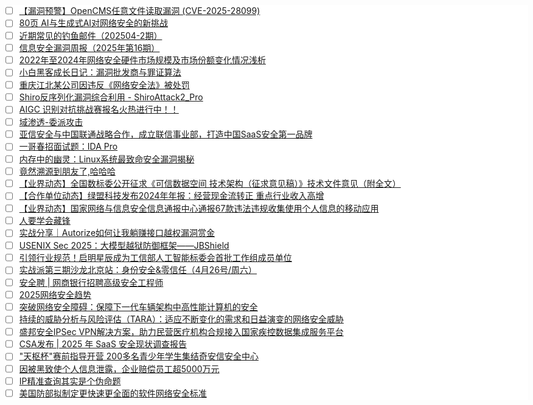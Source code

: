   - [ ] [【漏洞预警】OpenCMS任意文件读取漏洞 (CVE-2025-28099)](https://mp.weixin.qq.com/s?__biz=MzI3NzMzNzE5Ng==&mid=2247490000&idx=3&sn=b439e61d98d017db32a9938676568913)
  - [ ] [80页 AI与生成式AI对网络安全的新挑战](https://mp.weixin.qq.com/s?__biz=MjM5OTk4MDE2MA==&mid=2655276263&idx=1&sn=4e21afd0cfd902e306c88b2ff0fdfffe)
  - [ ] [近期常见的钓鱼邮件（202504-2期）](https://mp.weixin.qq.com/s?__biz=MzkxMjY3MTI4Mg==&mid=2247484891&idx=1&sn=3d6d81f7e41791ad93c88d4fd1bda6b2)
  - [ ] [信息安全漏洞周报（2025年第16期）](https://mp.weixin.qq.com/s?__biz=MzAxODY1OTM5OQ==&mid=2651462772&idx=1&sn=51cae796b73765425a9c62cb8b32d2ea)
  - [ ] [2022年至2024年网络安全硬件市场规模及市场份额变化情况浅析](https://mp.weixin.qq.com/s?__biz=MzUzNjkxODE5MA==&mid=2247489909&idx=1&sn=604e4ce9fdcd3e6223c96590d41d3cb9)
  - [ ] [小白黑客成长日记：漏洞批发商与罪证算法](https://mp.weixin.qq.com/s?__biz=Mzk0OTQ0MTI2MQ==&mid=2247484846&idx=1&sn=04057d9546256867fbc826a2946cac3d)
  - [ ] [重庆江北某公司因违反《网络安全法》被处罚](https://mp.weixin.qq.com/s?__biz=MzI3NzM5NDA0NA==&mid=2247491118&idx=1&sn=4af1679707c88e8ae932c6a58c43c801)
  - [ ] [Shiro反序列化漏洞综合利用 - ShiroAttack2_Pro](https://mp.weixin.qq.com/s?__biz=MzIzNTE0Mzc0OA==&mid=2247486245&idx=1&sn=1e8f23b3af67b8e46b21b67136b1d0ef)
  - [ ] [AIGC 识别对抗挑战赛报名火热进行中！！](https://mp.weixin.qq.com/s?__biz=MzU4MjYxNTYwNA==&mid=2247487660&idx=1&sn=ebcf26c3e7b7df1d7b00c963021a6b97)
  - [ ] [域渗透-委派攻击](https://mp.weixin.qq.com/s?__biz=Mzk0MzYyMjEzMQ==&mid=2247487552&idx=1&sn=28535a9f0ad255f856c895f413cca8f3)
  - [ ] [亚信安全与中国联通战略合作，成立联信事业部，打造中国SaaS安全第一品牌](https://mp.weixin.qq.com/s?__biz=MjM5NjY2MTIzMw==&mid=2650622008&idx=1&sn=0124991c9388cd924c8f674c1799f06e)
  - [ ] [一哥春招面试题：IDA Pro](https://mp.weixin.qq.com/s?__biz=MzkzMzcxNTQyNw==&mid=2247487406&idx=1&sn=cb9e79ad3c4d87988db67b52acd416fc)
  - [ ] [内存中的幽灵：Linux系统最致命安全漏洞揭秘](https://mp.weixin.qq.com/s?__biz=MzI5MjY4MTMyMQ==&mid=2247491269&idx=1&sn=00145cb95476525233d79a2fcb910109)
  - [ ] [竟然溯源到朋友了,哈哈哈](https://mp.weixin.qq.com/s?__biz=Mzg4Nzg2MDA0MA==&mid=2247484713&idx=1&sn=0e2fcaf54de2c600fd2915bef178cdb0)
  - [ ] [【业界动态】全国数标委公开征求《可信数据空间 技术架构（征求意见稿）》技术文件意见（附全文）](https://mp.weixin.qq.com/s?__biz=MzA3NzgzNDM0OQ==&mid=2664994775&idx=1&sn=5ef1ef97cabfedac73db117795bb68c9)
  - [ ] [【合作单位动态】绿盟科技发布2024年年报：经营现金流转正 重点行业收入高增](https://mp.weixin.qq.com/s?__biz=MzA3NzgzNDM0OQ==&mid=2664994775&idx=2&sn=feda1b11727ddfd4e93c1e4a1808d920)
  - [ ] [【业界动态】国家网络与信息安全信息通报中心通报67款违法违规收集使用个人信息的移动应用](https://mp.weixin.qq.com/s?__biz=MzA3NzgzNDM0OQ==&mid=2664994775&idx=3&sn=efea2819a37c13279120172c43f9264b)
  - [ ] [人要学会藏锋](https://mp.weixin.qq.com/s?__biz=Mzg5NDE2MDQ3Mg==&mid=2247484793&idx=1&sn=982ead0bf037da9a9011c388d372d022)
  - [ ] [实战分享｜Autorize如何让我躺赚接口越权漏洞赏金](https://mp.weixin.qq.com/s?__biz=MzkzNzU5MDMxOA==&mid=2247484383&idx=1&sn=5bd16bddd1b8f341448539552fbf9315)
  - [ ] [USENIX Sec 2025：大模型越狱防御框架——JBShield](https://mp.weixin.qq.com/s?__biz=MzI2NDg5NjY0OA==&mid=2247491432&idx=1&sn=268c0cc1f7f3a59bd9d88c8a3ea53e7e)
  - [ ] [引领行业规范！启明星辰成为工信部人工智能标委会首批工作组成员单位](https://mp.weixin.qq.com/s?__biz=MzA3NDQ0MzkzMA==&mid=2651732839&idx=1&sn=3cd9b894a4dbb0bd22701135df0867ba)
  - [ ] [实战派第三期沙龙北京站：身份安全&零信任（4月26号/周六）](https://mp.weixin.qq.com/s?__biz=MzU2MTQwMzMxNA==&mid=2247541922&idx=1&sn=bc1e4ab1b107dd2df1e96af4086d6ccb)
  - [ ] [安全聘 | 网商银行招聘高级安全工程师](https://mp.weixin.qq.com/s?__biz=MzU2MTQwMzMxNA==&mid=2247541922&idx=2&sn=19f79fc8cc00ba198b2db65ff6cd7c00)
  - [ ] [2025网络安全趋势](https://mp.weixin.qq.com/s?__biz=MzU2MDk1Nzg2MQ==&mid=2247623654&idx=1&sn=d21c641d9462abd4d0f6c96a61f055fc)
  - [ ] [突破网络安全障碍：保障下一代车辆架构中高性能计算机的安全](https://mp.weixin.qq.com/s?__biz=MzU2MDk1Nzg2MQ==&mid=2247623654&idx=2&sn=6c975a280986caf65065a7c32373e24f)
  - [ ] [持续的威胁分析与风险评估（TARA）：适应不断变化的需求和日益演变的网络安全威胁](https://mp.weixin.qq.com/s?__biz=MzU2MDk1Nzg2MQ==&mid=2247623654&idx=3&sn=5b1f2c755c7d4cfb4159cc86ba18aede)
  - [ ] [盛邦安全IPSec VPN解决方案，助力民营医疗机构合规接入国家疾控数据集成服务平台](https://mp.weixin.qq.com/s?__biz=MzAwNTAxMjUwNw==&mid=2650278136&idx=1&sn=954e4660398149f211455f5f3bc6cd88)
  - [ ] [CSA发布 | 2025 年 SaaS 安全现状调查报告](https://mp.weixin.qq.com/s?__biz=MzkwMTM5MDUxMA==&mid=2247505418&idx=1&sn=745b236a2d8397816386fe72e5076790)
  - [ ] [\"天枢杯\"赛前指导开营 200多名青少年学生集结奇安信安全中心](https://mp.weixin.qq.com/s?__biz=MzU0NDk0NTAwMw==&mid=2247626348&idx=1&sn=0f81cac30e4c7ae7ec74c33263c2c6ba)
  - [ ] [因被黑致使个人信息泄露，企业赔偿员工超5000万元](https://mp.weixin.qq.com/s?__biz=MzU0NDk0NTAwMw==&mid=2247626348&idx=2&sn=99e06fa689ae85b9c58e4dfbd67e328c)
  - [ ] [IP精准查询其实是个伪命题](https://mp.weixin.qq.com/s?__biz=MzU3MDEwMjk2MQ==&mid=2247485141&idx=1&sn=22accd7b6f4068328054ca5e06ada527)
  - [ ] [美国防部拟制定更快速更全面的软件网络安全标准](https://mp.weixin.qq.com/s?__biz=MzI4NDY2MDMwMw==&mid=2247514223&idx=2&sn=b97e282bb7cc7ede6c6c9594a54a2961)